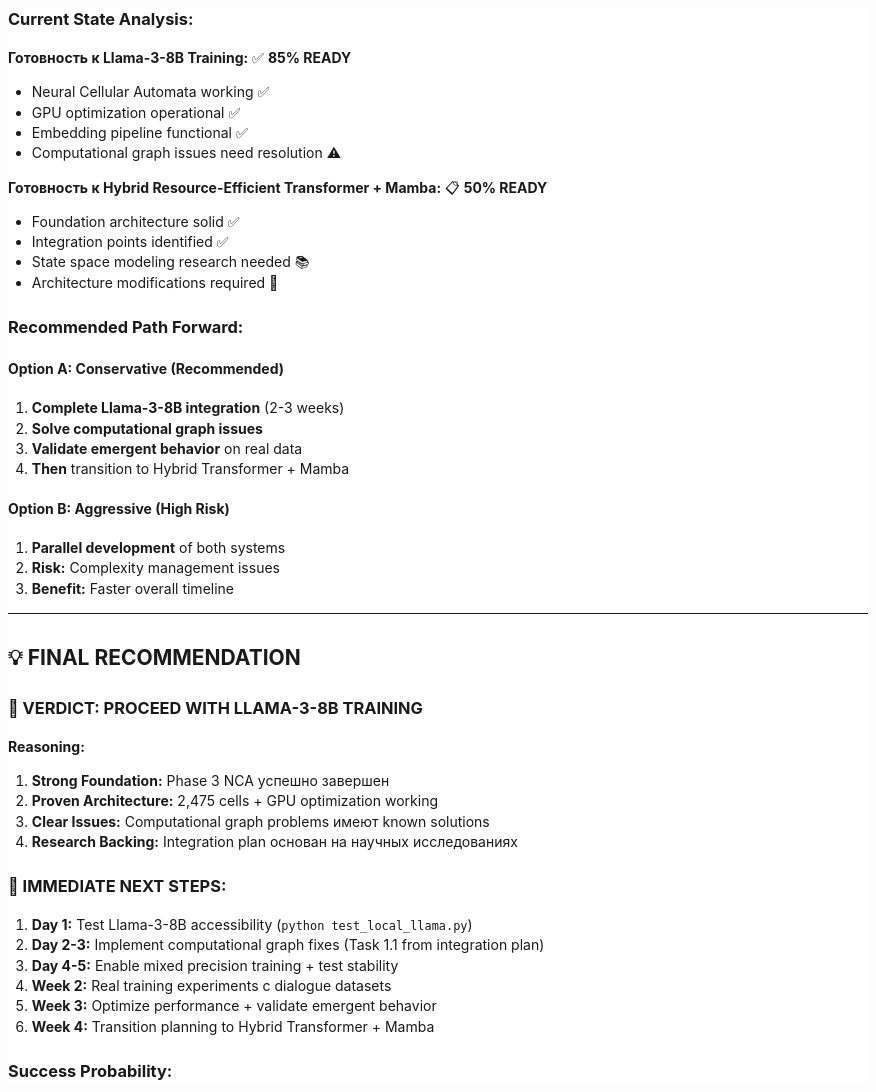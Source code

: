 ### **Current State Analysis:**

**Готовность к Llama-3-8B Training:** ✅ **85% READY**

- Neural Cellular Automata working ✅
- GPU optimization operational ✅
- Embedding pipeline functional ✅
- Computational graph issues need resolution ⚠️

**Готовность к Hybrid Resource-Efficient Transformer + Mamba:** 📋 **50% READY**

- Foundation architecture solid ✅
- Integration points identified ✅
- State space modeling research needed 📚
- Architecture modifications required 🔧

### **Recommended Path Forward:**

#### **Option A: Conservative (Recommended)**

1. **Complete Llama-3-8B integration** (2-3 weeks)
2. **Solve computational graph issues**
3. **Validate emergent behavior** on real data
4. **Then** transition to Hybrid Transformer + Mamba

#### **Option B: Aggressive (High Risk)**

1. **Parallel development** of both systems
2. **Risk:** Complexity management issues
3. **Benefit:** Faster overall timeline

---

## 💡 FINAL RECOMMENDATION

### **🎯 VERDICT: PROCEED WITH LLAMA-3-8B TRAINING**

**Reasoning:**

1. **Strong Foundation:** Phase 3 NCA успешно завершен
2. **Proven Architecture:** 2,475 cells + GPU optimization working
3. **Clear Issues:** Computational graph problems имеют known solutions
4. **Research Backing:** Integration plan основан на научных исследованиях

### **🚀 IMMEDIATE NEXT STEPS:**

1. **Day 1:** Test Llama-3-8B accessibility (`python test_local_llama.py`)
2. **Day 2-3:** Implement computational graph fixes (Task 1.1 from integration plan)
3. **Day 4-5:** Enable mixed precision training + test stability
4. **Week 2:** Real training experiments с dialogue datasets
5. **Week 3:** Optimize performance + validate emergent behavior
6. **Week 4:** Transition planning to Hybrid Transformer + Mamba

### **Success Probability:**
